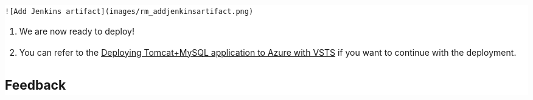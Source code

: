     ![Add Jenkins artifact](images/rm_addjenkinsartifact.png)

1. We are now ready to deploy!

1. You can refer to the [Deploying Tomcat+MySQL application to Azure with VSTS]() if you want to continue with the deployment.

## Feedback






